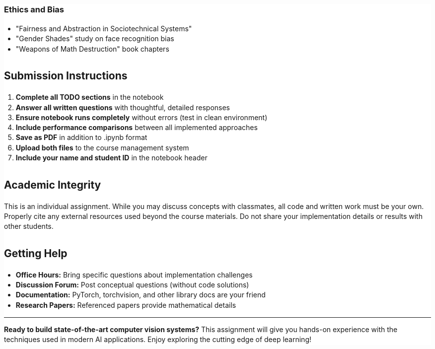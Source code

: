 ### Ethics and Bias
- "Fairness and Abstraction in Sociotechnical Systems"
- "Gender Shades" study on face recognition bias
- "Weapons of Math Destruction" book chapters

## Submission Instructions

1. **Complete all TODO sections** in the notebook
2. **Answer all written questions** with thoughtful, detailed responses
3. **Ensure notebook runs completely** without errors (test in clean environment)
4. **Include performance comparisons** between all implemented approaches
5. **Save as PDF** in addition to .ipynb format
6. **Upload both files** to the course management system
7. **Include your name and student ID** in the notebook header

## Academic Integrity

This is an individual assignment. While you may discuss concepts with classmates, all code and written work must be your own. Properly cite any external resources used beyond the course materials. Do not share your implementation details or results with other students.

## Getting Help

- **Office Hours:** Bring specific questions about implementation challenges
- **Discussion Forum:** Post conceptual questions (without code solutions)
- **Documentation:** PyTorch, torchvision, and other library docs are your friend
- **Research Papers:** Referenced papers provide mathematical details

---

**Ready to build state-of-the-art computer vision systems?** This assignment will give you hands-on experience with the techniques used in modern AI applications. Enjoy exploring the cutting edge of deep learning!